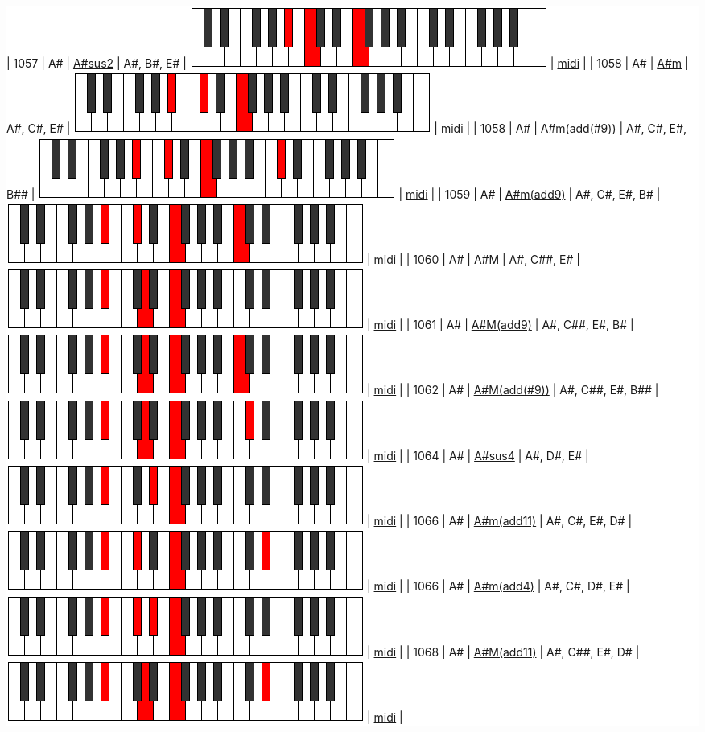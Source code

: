 | 1057 | A# | [A#sus2](ChordASharpSuspendedSecond.md) | A#, B#, E# | ![A#sus2](ChordASharpSuspendedSecondRootPosition.png) | [midi](ChordASharpSuspendedSecondRootPosition.mid) |
| 1058 | A# | [A#m](ChordASharpMinor.md) | A#, C#, E# | ![A#m](ChordASharpMinorRootPosition.png) | [midi](ChordASharpMinorRootPosition.mid) |
| 1058 | A# | [A#m(add(#9))](ChordASharpMinorAddSharpNinth.md) | A#, C#, E#, B## | ![A#m(add(#9))](ChordASharpMinorAddSharpNinthRootPosition.png) | [midi](ChordASharpMinorAddSharpNinthRootPosition.mid) |
| 1059 | A# | [A#m(add9)](ChordASharpMinorAddNinth.md) | A#, C#, E#, B# | ![A#m(add9)](ChordASharpMinorAddNinthRootPosition.png) | [midi](ChordASharpMinorAddNinthRootPosition.mid) |
| 1060 | A# | [A#M](ChordASharpMajor.md) | A#, C##, E# | ![A#M](ChordASharpMajorRootPosition.png) | [midi](ChordASharpMajorRootPosition.mid) |
| 1061 | A# | [A#M(add9)](ChordASharpMajorAddNinth.md) | A#, C##, E#, B# | ![A#M(add9)](ChordASharpMajorAddNinthRootPosition.png) | [midi](ChordASharpMajorAddNinthRootPosition.mid) |
| 1062 | A# | [A#M(add(#9))](ChordASharpMajorAddSharpNinth.md) | A#, C##, E#, B## | ![A#M(add(#9))](ChordASharpMajorAddSharpNinthRootPosition.png) | [midi](ChordASharpMajorAddSharpNinthRootPosition.mid) |
| 1064 | A# | [A#sus4](ChordASharpSuspendedFourth.md) | A#, D#, E# | ![A#sus4](ChordASharpSuspendedFourthRootPosition.png) | [midi](ChordASharpSuspendedFourthRootPosition.mid) |
| 1066 | A# | [A#m(add11)](ChordASharpMinorAddEleventh.md) | A#, C#, E#, D# | ![A#m(add11)](ChordASharpMinorAddEleventhRootPosition.png) | [midi](ChordASharpMinorAddEleventhRootPosition.mid) |
| 1066 | A# | [A#m(add4)](ChordASharpMinorAddFourth.md) | A#, C#, D#, E# | ![A#m(add4)](ChordASharpMinorAddFourthRootPosition.png) | [midi](ChordASharpMinorAddFourthRootPosition.mid) |
| 1068 | A# | [A#M(add11)](ChordASharpMajorAddEleventh.md) | A#, C##, E#, D# | ![A#M(add11)](ChordASharpMajorAddEleventhRootPosition.png) | [midi](ChordASharpMajorAddEleventhRootPosition.mid) |